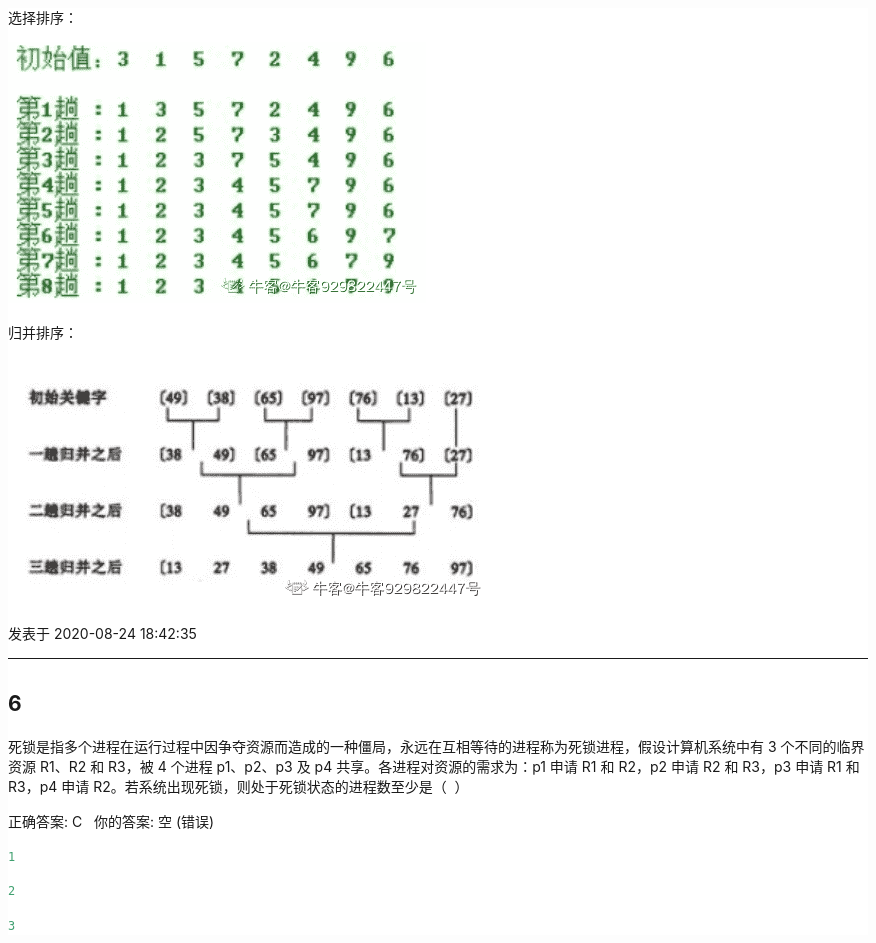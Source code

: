 选择排序：

![](img/996f24b33c001e9d306505c3281e8f17.png) 

归并排序：

![](img/7d44b3c481be0cb5aec76ed11d416978.png)

发表于 2020-08-24 18:42:35

* * *

## 6

死锁是指多个进程在运行过程中因争夺资源而造成的一种僵局，永远在互相等待的进程称为死锁进程，假设计算机系统中有 3 个不同的临界资源 R1、R2 和 R3，被 4 个进程 p1、p2、p3 及 p4 共享。各进程对资源的需求为：p1 申请 R1 和 R2，p2 申请 R2 和 R3，p3 申请 R1 和 R3，p4 申请 R2。若系统出现死锁，则处于死锁状态的进程数至少是（  ）

正确答案: C   你的答案: 空 (错误)

```cpp
1
```

```cpp
2
```

```cpp
3
```
